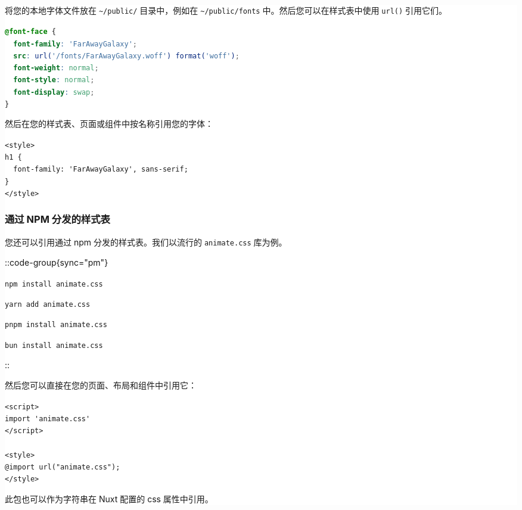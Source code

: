 将您的本地字体文件放在 `~/public/` 目录中，例如在 `~/public/fonts` 中。然后您可以在样式表中使用 `url()` 引用它们。

```css [assets/css/main.css]
@font-face {
  font-family: 'FarAwayGalaxy';
  src: url('/fonts/FarAwayGalaxy.woff') format('woff');
  font-weight: normal;
  font-style: normal;
  font-display: swap;
}
```

然后在您的样式表、页面或组件中按名称引用您的字体：

```vue
<style>
h1 {
  font-family: 'FarAwayGalaxy', sans-serif;
}
</style>
```

### 通过 NPM 分发的样式表

您还可以引用通过 npm 分发的样式表。我们以流行的 `animate.css` 库为例。

::code-group{sync="pm"}

```bash [npm]
npm install animate.css
```

```bash [yarn]
yarn add animate.css
```

```bash [pnpm]
pnpm install animate.css
```

```bash [bun]
bun install animate.css
```

::

然后您可以直接在您的页面、布局和组件中引用它：

```vue [app.vue]
<script>
import 'animate.css'
</script>

<style>
@import url("animate.css");
</style>
```

此包也可以作为字符串在 Nuxt 配置的 css 属性中引用。
